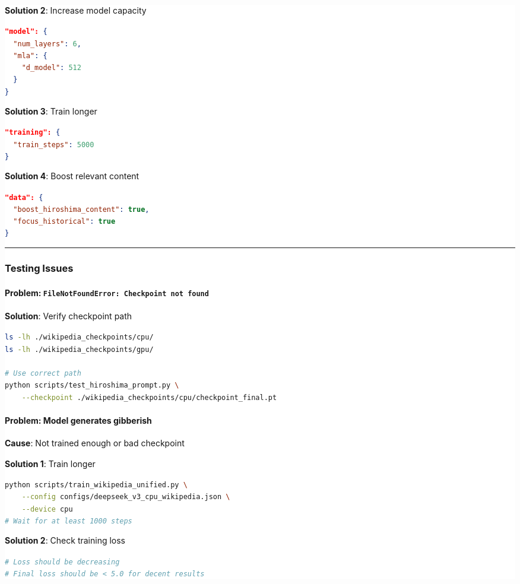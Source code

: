 **Solution 2**: Increase model capacity
```json
"model": {
  "num_layers": 6,
  "mla": {
    "d_model": 512
  }
}
```

**Solution 3**: Train longer
```json
"training": {
  "train_steps": 5000
}
```

**Solution 4**: Boost relevant content
```json
"data": {
  "boost_hiroshima_content": true,
  "focus_historical": true
}
```

---

### Testing Issues

#### Problem: `FileNotFoundError: Checkpoint not found`

**Solution**: Verify checkpoint path
```bash
ls -lh ./wikipedia_checkpoints/cpu/
ls -lh ./wikipedia_checkpoints/gpu/

# Use correct path
python scripts/test_hiroshima_prompt.py \
    --checkpoint ./wikipedia_checkpoints/cpu/checkpoint_final.pt
```

#### Problem: Model generates gibberish

**Cause**: Not trained enough or bad checkpoint

**Solution 1**: Train longer
```bash
python scripts/train_wikipedia_unified.py \
    --config configs/deepseek_v3_cpu_wikipedia.json \
    --device cpu
# Wait for at least 1000 steps
```

**Solution 2**: Check training loss
```python
# Loss should be decreasing
# Final loss should be < 5.0 for decent results
```
